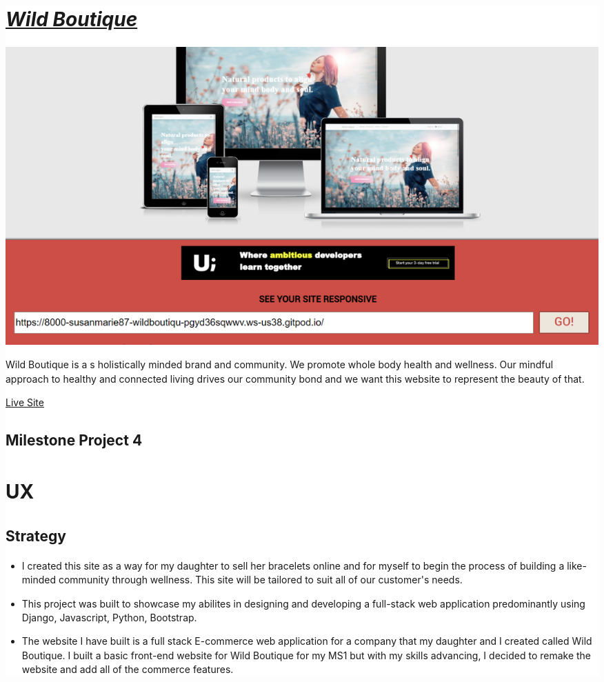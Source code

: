 # [*Wild Boutique*](https://wild-indigos.herokuapp.com/)


![Wild Indigos](media/screens.png)

Wild Boutique is a s holistically minded brand and community.
We promote whole body health and wellness. Our mindful approach to healthy and connected living drives our community bond and we want this website to represent the beauty of that.


[Live Site](https://wild-indigos.herokuapp.com/)

## Milestone Project 4

# UX <a name="ux"></a>

## Strategy <a name="strategy"></a>

* I created this site as a way for my daughter to sell her bracelets online and for myself to begin the process of building a like-minded community through wellness. This site will be tailored to suit all of our customer's needs.

* This project was built to showcase my abilites in designing and developing a full-stack web application predominantly using  Django, Javascript, Python, Bootstrap.

* The website I have built is a full stack E-commerce web application for a company that my daughter and I created called Wild Boutique. I built a basic front-end website for Wild Boutique for my MS1 but with my skills advancing, I decided to remake the website and add all of the commerce features.
